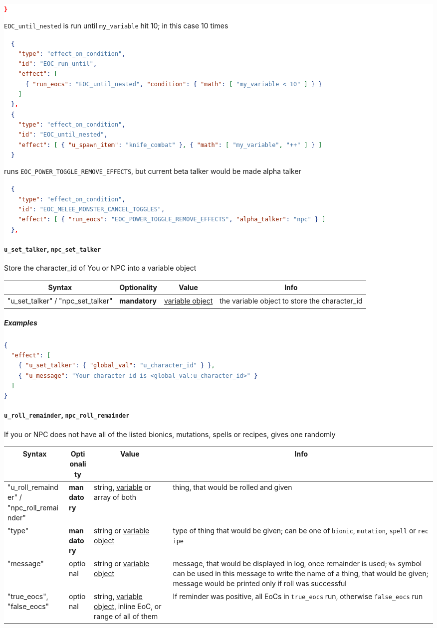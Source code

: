 ```json
}
```

`EOC_until_nested` is run until `my_variable` hit 10; in this case 10 times
```json
  {
    "type": "effect_on_condition",
    "id": "EOC_run_until",
    "effect": [
      { "run_eocs": "EOC_until_nested", "condition": { "math": [ "my_variable < 10" ] } }
    ]
  },
  {
    "type": "effect_on_condition",
    "id": "EOC_until_nested",
    "effect": [ { "u_spawn_item": "knife_combat" }, { "math": [ "my_variable", "++" ] } ]
  }
```

runs `EOC_POWER_TOGGLE_REMOVE_EFFECTS`, but current beta talker would be made alpha talker
```json
  {
    "type": "effect_on_condition",
    "id": "EOC_MELEE_MONSTER_CANCEL_TOGGLES",
    "effect": [ { "run_eocs": "EOC_POWER_TOGGLE_REMOVE_EFFECTS", "alpha_talker": "npc" } ]
  },
```

#### `u_set_talker`, `npc_set_talker`
Store the character_id of You or NPC into a variable object

| Syntax | Optionality | Value  | Info |
| --- | --- | --- | --- | 
| "u_set_talker" / "npc_set_talker" | **mandatory** | [variable object](#variable-object) | the variable object to store the character_id |

##### Examples

```json
{
  "effect": [ 
    { "u_set_talker": { "global_val": "u_character_id" } }, 
    { "u_message": "Your character id is <global_val:u_character_id>" }
  ]
}
```

#### `u_roll_remainder`, `npc_roll_remainder`
If you or NPC does not have all of the listed bionics, mutations, spells or recipes, gives one randomly

| Syntax | Optionality | Value  | Info |
| --- | --- | --- | --- | 
| "u_roll_remainder" / "npc_roll_remainder" | **mandatory** | string, [variable](#variable-object) or array of both | thing, that would be rolled and given |
| "type" | **mandatory** | string or [variable object](#variable-object) | type of thing that would be given; can be one of `bionic`, `mutation`, `spell` or `recipe` | 
| "message" | optional | string or [variable object](#variable-object) | message, that would be displayed in log, once remainder is used; `%s` symbol can be used in this message to write the name of a thing, that would be given; message would be printed only if roll was successful | 
| "true_eocs", "false_eocs" | optional | string, [variable object](#variable-object), inline EoC, or range of all of them | If reminder was positive, all EoCs in `true_eocs` run, otherwise `false_eocs` run | 
